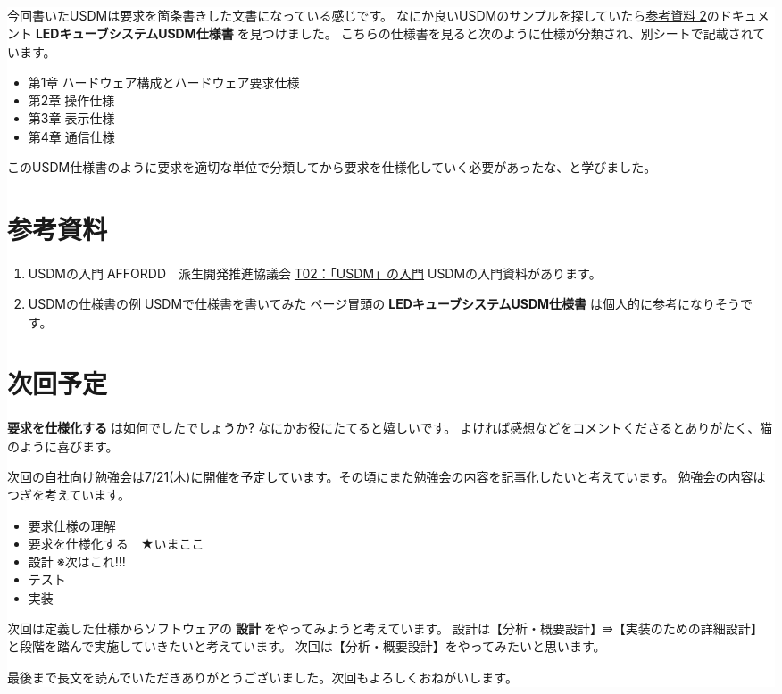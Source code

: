 今回書いたUSDMは要求を箇条書きした文書になっている感じです。
なにか良いUSDMのサンプルを探していたら[参考資料 2](#参考資料)のドキュメント **LEDキューブシステムUSDM仕様書** を見つけました。
こちらの仕様書を見ると次のように仕様が分類され、別シートで記載されています。

 * 第1章	ハードウェア構成とハードウェア要求仕様
 * 第2章	操作仕様
 * 第3章	表示仕様
 * 第4章	通信仕様

このUSDM仕様書のように要求を適切な単位で分類してから要求を仕様化していく必要があったな、と学びました。


# 参考資料

1. USDMの入門
AFFORDD　派生開発推進協議会
[T02：「USDM」の入門](https://affordd.jp/grouptag/t2/)
USDMの入門資料があります。

1. USDMの仕様書の例
[USDMで仕様書を書いてみた](http://shikou-sakugo.cocolog-nifty.com/blog/2011/04/usdm-e6f1.html)
ページ冒頭の **LEDキューブシステムUSDM仕様書** は個人的に参考になりそうです。


# 次回予定
 **要求を仕様化する** は如何でしたでしょうか?
なにかお役にたてると嬉しいです。
よければ感想などをコメントくださるとありがたく、猫のように喜びます。

次回の自社向け勉強会は7/21(木)に開催を予定しています。その頃にまた勉強会の内容を記事化したいと考えています。
勉強会の内容はつぎを考えています。

 * 要求仕様の理解
 * 要求を仕様化する　★いまここ
 * 設計 ※次はこれ!!!
 * テスト
 * 実装

次回は定義した仕様からソフトウェアの **設計** をやってみようと考えています。
設計は【分析・概要設計】⇛【実装のための詳細設計】と段階を踏んで実施していきたいと考えています。
次回は【分析・概要設計】をやってみたいと思います。

最後まで長文を読んでいただきありがとうございました。次回もよろしくおねがいします。
